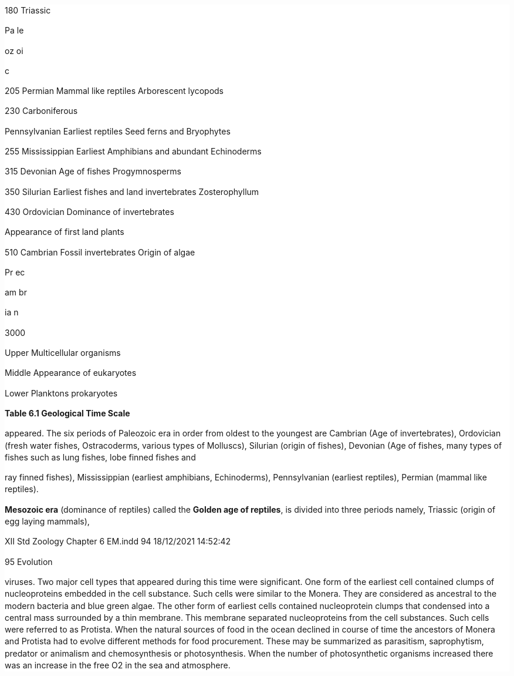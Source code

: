 180 Triassic

Pa le

oz oi

c

205 Permian Mammal like reptiles Arborescent lycopods

230 Carboniferous

Pennsylvanian Earliest reptiles Seed ferns and Bryophytes

255 Mississippian Earliest Amphibians and abundant Echinoderms

315 Devonian Age of fishes Progymnosperms

350 Silurian Earliest fishes and land invertebrates Zosterophyllum

430 Ordovician Dominance of invertebrates

Appearance of first land plants

510 Cambrian Fossil invertebrates Origin of algae

Pr ec

am br

ia n

3000

Upper Multicellular organisms

Middle Appearance of eukaryotes

Lower Planktons prokaryotes

**Table 6.1 Geological Time Scale**

appeared. The six periods of Paleozoic era in order from oldest to the youngest are Cambrian (Age of invertebrates), Ordovician (fresh water fishes, Ostracoderms, various types of Molluscs), Silurian (origin of fishes), Devonian (Age of fishes, many types of fishes such as lung fishes, lobe finned fishes and

ray finned fishes), Mississippian (earliest amphibians, Echinoderms), Pennsylvanian (earliest reptiles), Permian (mammal like reptiles).

**Mesozoic era** (dominance of reptiles) called the **Golden age of reptiles**, is divided into three periods namely, Triassic (origin of egg laying mammals),

XII Std Zoology Chapter 6 EM.indd 94 18/12/2021 14:52:42

  

95 Evolution

viruses. Two major cell types that appeared during this time were significant. One form of the earliest cell contained clumps of nucleoproteins embedded in the cell substance. Such cells were similar to the Monera. They are considered as ancestral to the modern bacteria and blue green algae. The other form of earliest cells contained nucleoprotein clumps that condensed into a central mass surrounded by a thin membrane. This membrane separated nucleoproteins from the cell substances. Such cells were referred to as Protista. When the natural sources of food in the ocean declined in course of time the ancestors of Monera and Protista had to evolve different methods for food procurement. These may be summarized as parasitism, saprophytism, predator or animalism and chemosynthesis or photosynthesis. When the number of photosynthetic organisms increased there was an increase in the free O2 in the sea and atmosphere.
